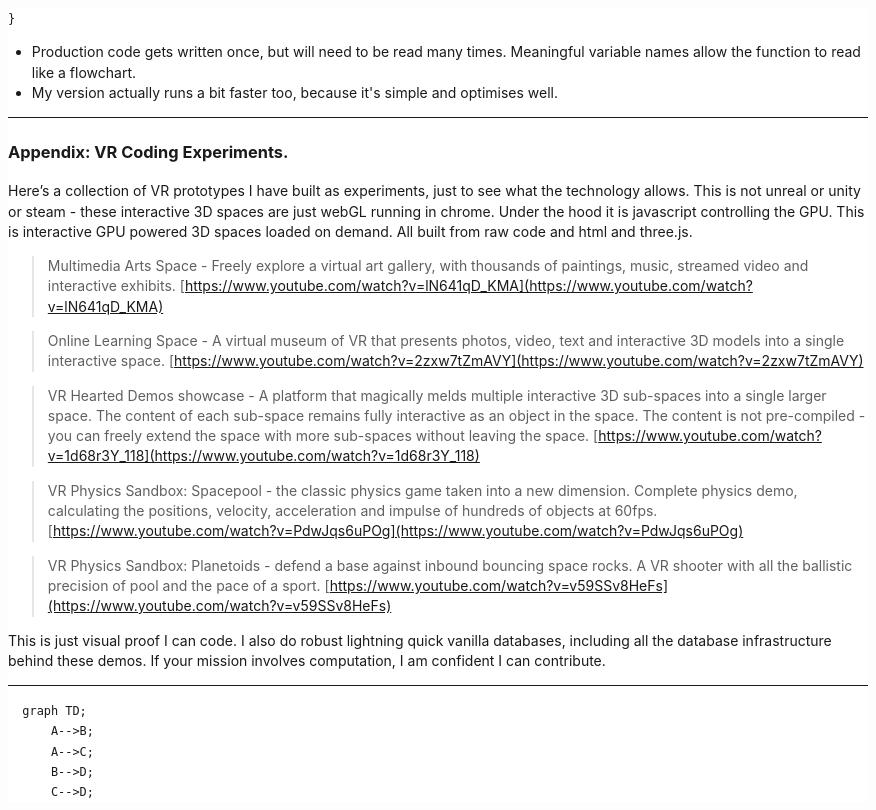 ```javascript
}
```
- Production code gets written once, but will need to be read many times.   Meaningful variable names allow the function to read like a flowchart.
- My version actually runs a bit faster too, because it's simple and optimises well.

<div style="page-break-after: always"></div>

---

### Appendix: VR Coding Experiments.

Here’s a collection of VR prototypes I have built as experiments, just to see what the technology allows.  This is not unreal or unity or steam - these interactive 3D spaces are just webGL running in chrome.   Under the hood it is javascript controlling the GPU.    This is interactive GPU powered 3D spaces loaded on demand.    All built from raw code and html and three.js.

>Multimedia Arts Space - Freely explore a virtual art gallery, with thousands of paintings, music, streamed video and interactive exhibits.
> [https://www.youtube.com/watch?v=lN641qD_KMA](https://www.youtube.com/watch?v=lN641qD_KMA)
  
>Online Learning Space - A virtual museum of VR that presents photos, video, text and interactive 3D models into a single interactive space.
[https://www.youtube.com/watch?v=2zxw7tZmAVY](https://www.youtube.com/watch?v=2zxw7tZmAVY)

>VR Hearted Demos showcase - A platform that magically melds multiple interactive 3D sub-spaces into a single larger space. The content of each sub-space remains fully interactive as an object in the space. The content is not pre-compiled - you can freely extend the space with more sub-spaces without leaving the space.
[https://www.youtube.com/watch?v=1d68r3Y_118](https://www.youtube.com/watch?v=1d68r3Y_118)

>VR Physics Sandbox: Spacepool - the classic physics game taken into a new dimension. Complete physics demo, calculating the positions, velocity, acceleration and impulse of hundreds of objects at 60fps.
[https://www.youtube.com/watch?v=PdwJqs6uPOg](https://www.youtube.com/watch?v=PdwJqs6uPOg)

>VR Physics Sandbox: Planetoids - defend a base against inbound bouncing space rocks. A VR shooter with all the ballistic precision of pool and the pace of a sport.
[https://www.youtube.com/watch?v=v59SSv8HeFs](https://www.youtube.com/watch?v=v59SSv8HeFs)

This is just visual proof I can code.   I also do robust lightning quick vanilla databases, including all the database infrastructure behind these demos.   If your mission involves computation, I am confident I can contribute.


---

```mermaid
  graph TD;
      A-->B;
      A-->C;
      B-->D;
      C-->D;
```

